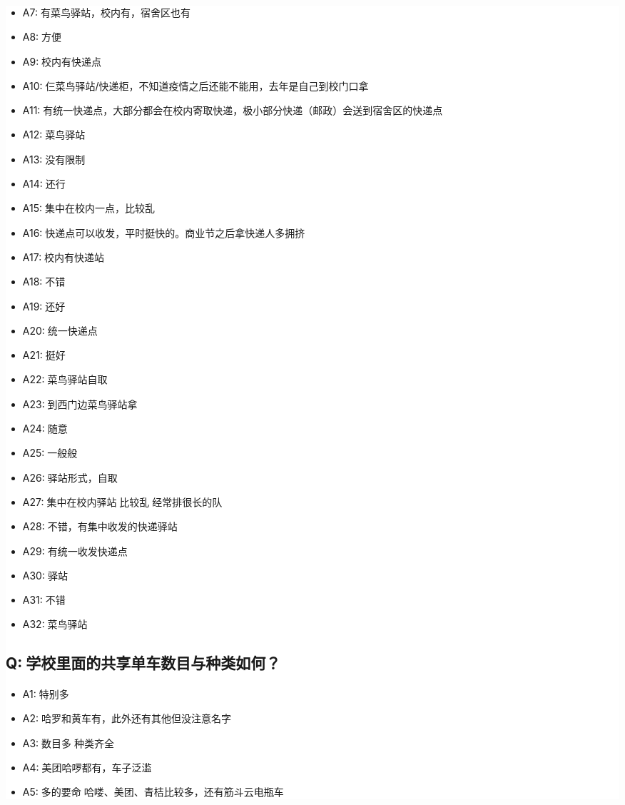 - A7: 有菜鸟驿站，校内有，宿舍区也有

- A8: 方便

- A9: 校内有快递点

- A10: 仨菜鸟驿站/快递柜，不知道疫情之后还能不能用，去年是自己到校门口拿

- A11: 有统一快递点，大部分都会在校内寄取快递，极小部分快递（邮政）会送到宿舍区的快递点

- A12: 菜鸟驿站

- A13: 没有限制

- A14: 还行

- A15: 集中在校内一点，比较乱

- A16: 快递点可以收发，平时挺快的。商业节之后拿快递人多拥挤

- A17: 校内有快递站

- A18: 不错

- A19: 还好

- A20: 统一快递点

- A21: 挺好

- A22: 菜鸟驿站自取

- A23: 到西门边菜鸟驿站拿

- A24: 随意

- A25: 一般般

- A26: 驿站形式，自取

- A27: 集中在校内驿站 比较乱 经常排很长的队

- A28: 不错，有集中收发的快递驿站

- A29: 有统一收发快递点

- A30: 驿站

- A31: 不错

- A32: 菜鸟驿站

## Q: 学校里面的共享单车数目与种类如何？

- A1: 特别多

- A2: 哈罗和黄车有，此外还有其他但没注意名字

- A3: 数目多 种类齐全

- A4: 美团哈啰都有，车子泛滥

- A5: 多的要命 哈喽、美团、青桔比较多，还有筋斗云电瓶车
